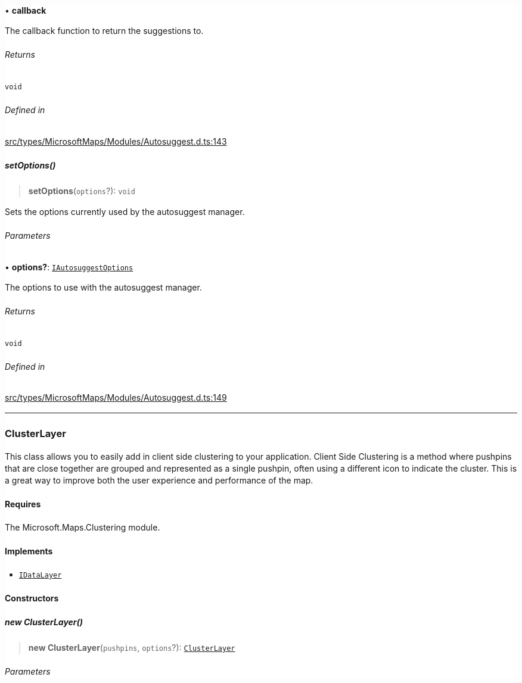 • **callback**

The callback function to return the suggestions to.

###### Returns

`void`

###### Defined in

[src/types/MicrosoftMaps/Modules/Autosuggest.d.ts:143](https://github.com/Anson2251/trackmaker/blob/852db12d0b72b755ac57c96b03b560323c9f2041/src/types/MicrosoftMaps/Modules/Autosuggest.d.ts#L143)

##### setOptions()

> **setOptions**(`options`?): `void`

Sets the options currently used by the autosuggest manager.

###### Parameters

• **options?**: [`IAutosuggestOptions`](README.md#iautosuggestoptions)

The options to use with the autosuggest manager.

###### Returns

`void`

###### Defined in

[src/types/MicrosoftMaps/Modules/Autosuggest.d.ts:149](https://github.com/Anson2251/trackmaker/blob/852db12d0b72b755ac57c96b03b560323c9f2041/src/types/MicrosoftMaps/Modules/Autosuggest.d.ts#L149)

***

### ClusterLayer

This class allows you to easily add in client side clustering to your application. Client Side Clustering is a method where pushpins that are close
together are grouped and represented as a single pushpin, often using a different icon to indicate the cluster. This is a great way to improve both
the user experience and performance of the map.

#### Requires

The Microsoft.Maps.Clustering module.

#### Implements

- [`IDataLayer`](README.md#idatalayer)

#### Constructors

##### new ClusterLayer()

> **new ClusterLayer**(`pushpins`, `options`?): [`ClusterLayer`](README.md#clusterlayer)

###### Parameters
